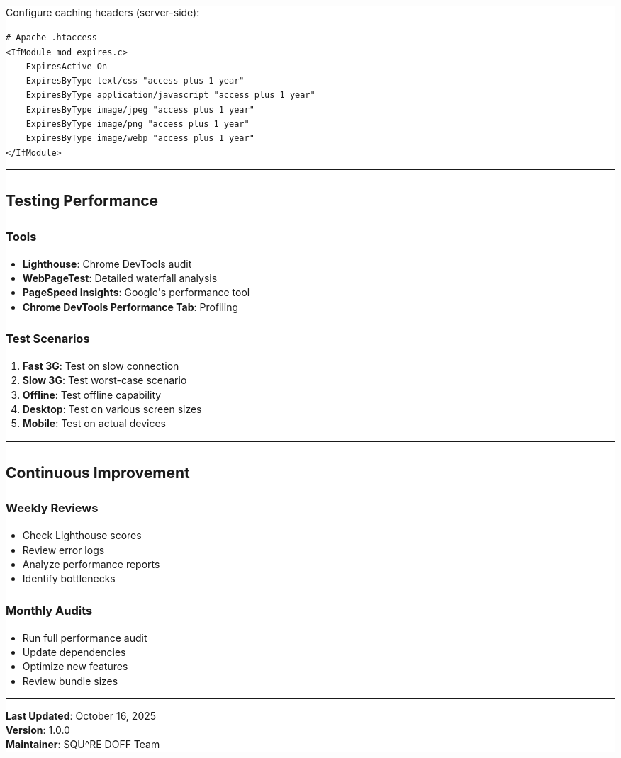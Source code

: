 Configure caching headers (server-side):

```
# Apache .htaccess
<IfModule mod_expires.c>
    ExpiresActive On
    ExpiresByType text/css "access plus 1 year"
    ExpiresByType application/javascript "access plus 1 year"
    ExpiresByType image/jpeg "access plus 1 year"
    ExpiresByType image/png "access plus 1 year"
    ExpiresByType image/webp "access plus 1 year"
</IfModule>
```

---

## Testing Performance

### Tools
- **Lighthouse**: Chrome DevTools audit
- **WebPageTest**: Detailed waterfall analysis
- **PageSpeed Insights**: Google's performance tool
- **Chrome DevTools Performance Tab**: Profiling

### Test Scenarios
1. **Fast 3G**: Test on slow connection
2. **Slow 3G**: Test worst-case scenario
3. **Offline**: Test offline capability
4. **Desktop**: Test on various screen sizes
5. **Mobile**: Test on actual devices

---

## Continuous Improvement

### Weekly Reviews
- Check Lighthouse scores
- Review error logs
- Analyze performance reports
- Identify bottlenecks

### Monthly Audits
- Run full performance audit
- Update dependencies
- Optimize new features
- Review bundle sizes

---

**Last Updated**: October 16, 2025  
**Version**: 1.0.0  
**Maintainer**: SQU^RE DOFF Team
